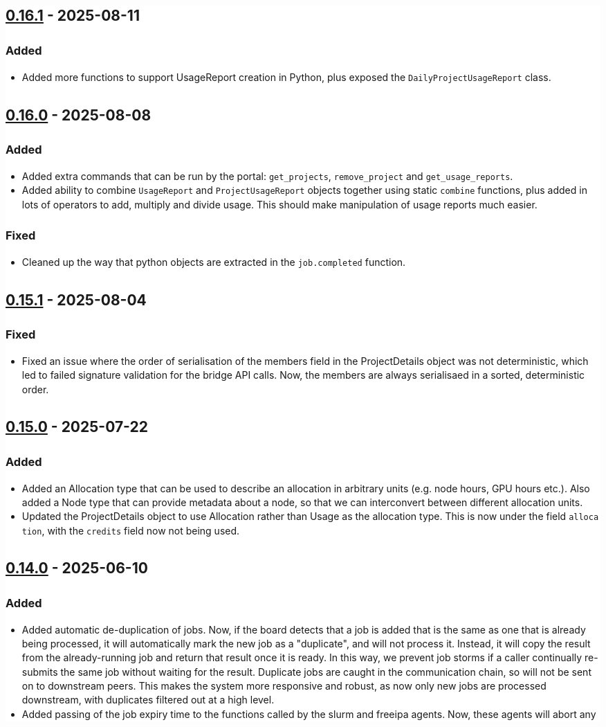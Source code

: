 ## [0.16.1] - 2025-08-11

### Added

- Added more functions to support UsageReport creation in Python,
  plus exposed the `DailyProjectUsageReport` class.

## [0.16.0] - 2025-08-08

### Added

- Added extra commands that can be run by the portal: `get_projects`,
  `remove_project` and `get_usage_reports`.
- Added ability to combine `UsageReport` and `ProjectUsageReport` objects
  together using static `combine` functions, plus added in lots of operators
  to add, multiply and divide usage. This should make manipulation
  of usage reports much easier.

### Fixed

- Cleaned up the way that python objects are extracted in the `job.completed`
  function.

## [0.15.1] - 2025-08-04

### Fixed

- Fixed an issue where the order of serialisation of the members field
  in the ProjectDetails object was not deterministic, which led to
  failed signature validation for the bridge API calls. Now, the
  members are always serialisaed in a sorted, deterministic order.

## [0.15.0] - 2025-07-22

### Added

- Added an Allocation type that can be used to describe an allocation in
  arbitrary units (e.g. node hours, GPU hours etc.). Also added a Node type
  that can provide metadata about a node, so that we can interconvert between
  different allocation units.
- Updated the ProjectDetails object to use Allocation rather than Usage
  as the allocation type. This is now under the field `allocation`, with
  the `credits` field now not being used.

## [0.14.0] - 2025-06-10

### Added

- Added automatic de-duplication of jobs. Now, if the board detects
  that a job is added that is the same as one that is already being
  processed, it will automatically mark the new job as a "duplicate",
  and will not process it. Instead, it will copy the result from the
  already-running job and return that result once it is ready. In this
  way, we prevent job storms if a caller continually re-submits the
  same job without waiting for the result. Duplicate jobs are caught
  in the communication chain, so will not be sent on to downstream
  peers. This makes the system more responsive and robust, as
  now only new jobs are processed downstream, with duplicates
  filtered out at a high level.
- Added passing of the job expiry time to the functions called by
  the slurm and freeipa agents. Now, these agents will abort any

[0.19.0]: https://github.com/isambard-sc/openportal/releases/tag/0.19.0
[0.18.0]: https://github.com/isambard-sc/openportal/releases/tag/0.18.0
[0.17.0]: https://github.com/isambard-sc/openportal/releases/tag/0.17.0
[0.16.3]: https://github.com/isambard-sc/openportal/releases/tag/0.16.3
[0.16.2]: https://github.com/isambard-sc/openportal/releases/tag/0.16.2
[0.16.1]: https://github.com/isambard-sc/openportal/releases/tag/0.16.1
[0.16.0]: https://github.com/isambard-sc/openportal/releases/tag/0.16.0
[0.15.1]: https://github.com/isambard-sc/openportal/releases/tag/0.15.1
[0.15.0]: https://github.com/isambard-sc/openportal/releases/tag/0.15.0
[0.14.0]: https://github.com/isambard-sc/openportal/releases/tag/0.14.0
[0.12.1]: https://github.com/isambard-sc/openportal/releases/tag/0.12.1
[0.12.0]: https://github.com/isambard-sc/openportal/releases/tag/0.12.0
[0.11.0]: https://github.com/isambard-sc/openportal/releases/tag/0.11.0
[0.10.0]: https://github.com/isambard-sc/openportal/releases/tag/0.10.0
[0.9.6]: https://github.com/isambard-sc/openportal/releases/tag/0.9.6
[0.9.5]: https://github.com/isambard-sc/openportal/releases/tag/0.9.5
[0.9.4]: https://github.com/isambard-sc/openportal/releases/tag/0.9.4
[0.9.3]: https://github.com/isambard-sc/openportal/releases/tag/0.9.3
[0.9.2]: https://github.com/isambard-sc/openportal/releases/tag/0.9.2
[0.9.1]: https://github.com/isambard-sc/openportal/releases/tag/0.9.1
[0.9.0]: https://github.com/isambard-sc/openportal/releases/tag/0.9.0
[0.8.3]: https://github.com/isambard-sc/openportal/releases/tag/0.8.3
[0.8.2]: https://github.com/isambard-sc/openportal/releases/tag/0.8.2
[0.8.1]: https://github.com/isambard-sc/openportal/releases/tag/0.8.1
[0.8.0]: https://github.com/isambard-sc/openportal/releases/tag/0.8.0
[0.7.0]: https://github.com/isambard-sc/openportal/releases/tag/0.7.0
[0.6.2]: https://github.com/isambard-sc/openportal/releases/tag/0.6.2
[0.6.1]: https://github.com/isambard-sc/openportal/releases/tag/0.6.1
[0.6.0]: https://github.com/isambard-sc/openportal/releases/tag/0.6.0
[0.5.0]: https://github.com/isambard-sc/openportal/releases/tag/0.5.0
[0.4.0]: https://github.com/isambard-sc/openportal/releases/tag/0.4.0
[0.3.0]: https://github.com/isambard-sc/openportal/releases/tag/0.3.0
[0.2.0]: https://github.com/isambard-sc/openportal/releases/tag/0.2.0
[0.1.1]: https://github.com/isambard-sc/openportal/releases/tag/0.1.1
[0.1.0]: https://github.com/isambard-sc/openportal/releases/tag/0.1.0
[0.0.25]: https://github.com/isambard-sc/openportal/releases/tag/0.0.25
[0.0.24]: https://github.com/isambard-sc/openportal/releases/tag/0.0.24
[0.0.23]: https://github.com/isambard-sc/openportal/releases/tag/0.0.23
[0.0.22]: https://github.com/isambard-sc/openportal/releases/tag/0.0.22
[0.0.21]: https://github.com/isambard-sc/openportal/releases/tag/0.0.21
[0.0.20]: https://github.com/isambard-sc/openportal/releases/tag/0.0.20
[0.0.19]: https://github.com/isambard-sc/openportal/releases/tag/0.0.19
[0.0.18]: https://github.com/isambard-sc/openportal/releases/tag/0.0.18
[0.0.17]: https://github.com/isambard-sc/openportal/releases/tag/0.0.17
[0.0.16]: https://github.com/isambard-sc/openportal/releases/tag/0.0.16
[0.0.15]: https://github.com/isambard-sc/openportal/releases/tag/0.0.15
[0.0.14]: https://github.com/isambard-sc/openportal/releases/tag/0.0.14
[0.0.12]: https://github.com/isambard-sc/openportal/releases/tag/0.0.12
[0.0.11]: https://github.com/isambard-sc/openportal/releases/tag/0.0.11
[0.0.10]: https://github.com/isambard-sc/openportal/releases/tag/0.0.10
[0.0.9]: https://github.com/isambard-sc/openportal/releases/tag/0.0.9
[0.0.8]: https://github.com/isambard-sc/openportal/releases/tag/0.0.8
[0.0.7]: https://github.com/isambard-sc/openportal/releases/tag/0.0.7
[0.0.6]: https://github.com/isambard-sc/openportal/releases/tag/0.0.6
[0.0.5]: https://github.com/isambard-sc/openportal/releases/tag/0.0.5
[0.0.4]: https://github.com/isambard-sc/openportal/releases/tag/0.0.4
[0.0.3]: https://github.com/isambard-sc/openportal/releases/tag/0.0.3
[0.0.2]: https://github.com/isambard-sc/openportal/releases/tag/0.0.2
[0.0.1]: https://github.com/isambard-sc/openportal/releases/tag/0.0.1
